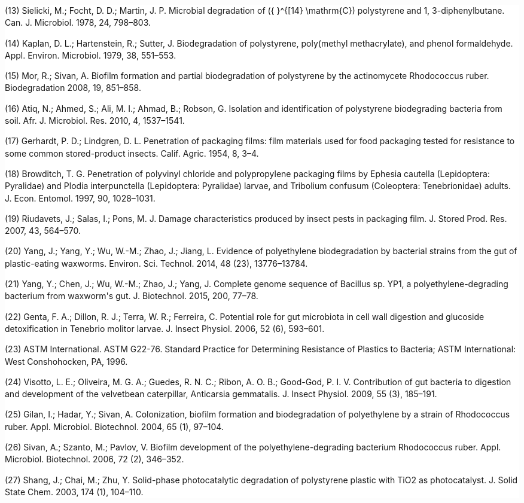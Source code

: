 (13) Sielicki, M.; Focht, D. D.; Martin, J. P. Microbial degradation of \({ }^{[14} \mathrm{C}\) polystyrene and 1, 3-diphenylbutane. Can. J. Microbiol. 1978, 24, 798–803.

(14) Kaplan, D. L.; Hartenstein, R.; Sutter, J. Biodegradation of polystyrene, poly(methyl methacrylate), and phenol formaldehyde. Appl. Environ. Microbiol. 1979, 38, 551–553.

(15) Mor, R.; Sivan, A. Biofilm formation and partial biodegradation of polystyrene by the actinomycete Rhodococcus ruber. Biodegradation 2008, 19, 851–858.

(16) Atiq, N.; Ahmed, S.; Ali, M. I.; Ahmad, B.; Robson, G. Isolation and identification of polystyrene biodegrading bacteria from soil. Afr. J. Microbiol. Res. 2010, 4, 1537–1541.

(17) Gerhardt, P. D.; Lindgren, D. L. Penetration of packaging films: film materials used for food packaging tested for resistance to some common stored-product insects. Calif. Agric. 1954, 8, 3–4.

(18) Browditch, T. G. Penetration of polyvinyl chloride and polypropylene packaging films by Ephesia cautella (Lepidoptera: Pyralidae) and Plodia interpunctella (Lepidoptera: Pyralidae) larvae, and Tribolium confusum (Coleoptera: Tenebrionidae) adults. J. Econ. Entomol. 1997, 90, 1028–1031.

(19) Riudavets, J.; Salas, I.; Pons, M. J. Damage characteristics produced by insect pests in packaging film. J. Stored Prod. Res. 2007, 43, 564–570.

(20) Yang, J.; Yang, Y.; Wu, W.-M.; Zhao, J.; Jiang, L. Evidence of polyethylene biodegradation by bacterial strains from the gut of plastic-eating waxworms. Environ. Sci. Technol. 2014, 48 (23), 13776–13784.

(21) Yang, Y.; Chen, J.; Wu, W.-M.; Zhao, J.; Yang, J. Complete genome sequence of Bacillus sp. YP1, a polyethylene-degrading bacterium from waxworm's gut. J. Biotechnol. 2015, 200, 77–78.

(22) Genta, F. A.; Dillon, R. J.; Terra, W. R.; Ferreira, C. Potential role for gut microbiota in cell wall digestion and glucoside detoxification in Tenebrio molitor larvae. J. Insect Physiol. 2006, 52 (6), 593–601.

(23) ASTM International. ASTM G22-76. Standard Practice for Determining Resistance of Plastics to Bacteria; ASTM International: West Conshohocken, PA, 1996.

(24) Visotto, L. E.; Oliveira, M. G. A.; Guedes, R. N. C.; Ribon, A. O. B.; Good-God, P. I. V. Contribution of gut bacteria to digestion and development of the velvetbean caterpillar, Anticarsia gemmatalis. J. Insect Physiol. 2009, 55 (3), 185–191.

(25) Gilan, I.; Hadar, Y.; Sivan, A. Colonization, biofilm formation and biodegradation of polyethylene by a strain of Rhodococcus ruber. Appl. Microbiol. Biotechnol. 2004, 65 (1), 97–104.

(26) Sivan, A.; Szanto, M.; Pavlov, V. Biofilm development of the polyethylene-degrading bacterium Rhodococcus ruber. Appl. Microbiol. Biotechnol. 2006, 72 (2), 346–352.

(27) Shang, J.; Chai, M.; Zhu, Y. Solid-phase photocatalytic degradation of polystyrene plastic with TiO2 as photocatalyst. J. Solid State Chem. 2003, 174 (1), 104–110.